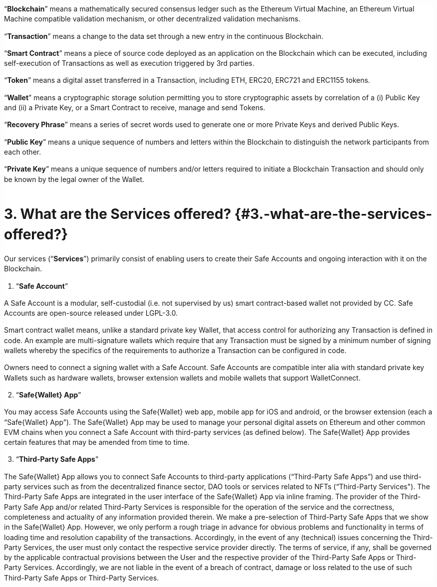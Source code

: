 “**Blockchain**” means a mathematically secured consensus ledger such as the Ethereum Virtual Machine, an Ethereum Virtual Machine compatible validation mechanism, or other decentralized validation mechanisms.

“**Transaction**” means a change to the data set through a new entry in the continuous Blockchain.

“**Smart Contract**” means a piece of source code deployed as an application on the Blockchain which can be executed, including self-execution of Transactions as well as execution triggered by 3rd parties.

“**Token**” means a digital asset transferred in a Transaction, including ETH, ERC20, ERC721 and ERC1155 tokens.

“**Wallet**” means a cryptographic storage solution permitting you to store cryptographic assets by correlation of a (i) Public Key and (ii) a Private Key, or a Smart Contract to receive, manage and send Tokens.

“**Recovery Phrase**” means a series of secret words used to generate one or more Private Keys and derived Public Keys.

“**Public Key**” means a unique sequence of numbers and letters within the Blockchain to distinguish the network participants from each other.

“**Private Key**” means a unique sequence of numbers and/or letters required to initiate a Blockchain Transaction and should only be known by the legal owner of the Wallet.

# 3\. What are the Services offered? {#3.-what-are-the-services-offered?}

Our services (“**Services**”) primarily consist of enabling users to create their Safe Accounts and ongoing interaction with it on the Blockchain.

1. “**Safe Account**”

A Safe Account is a modular, self-custodial (i.e. not supervised by us) smart contract-based wallet not provided by CC. Safe Accounts are open-source released under LGPL-3.0.

Smart contract wallet means, unlike a standard private key Wallet, that access control for authorizing any Transaction is defined in code. An example are multi-signature wallets which require that any Transaction must be signed by a minimum number of signing wallets whereby the specifics of the requirements to authorize a Transaction can be configured in code.

Owners need to connect a signing wallet with a Safe Account. Safe Accounts are compatible inter alia with standard private key Wallets such as hardware wallets, browser extension wallets and mobile wallets that support WalletConnect.

2. “**Safe{Wallet} App**”

You may access Safe Accounts using the Safe{Wallet} web app, mobile app for iOS and android, or the browser extension (each a “Safe{Wallet} App”). The Safe{Wallet} App may be used to manage your personal digital assets on Ethereum and other common EVM chains when you connect a Safe Account with third-party services (as defined below). The Safe{Wallet} App provides certain features that may be amended from time to time.

3. “**Third-Party Safe Apps**”

The Safe{Wallet} App allows you to connect Safe Accounts to third-party applications (“Third-Party Safe Apps”) and use third-party services such as from the decentralized finance sector, DAO tools or services related to NFTs (“Third-Party Services"). The Third-Party Safe Apps are integrated in the user interface of the Safe{Wallet} App via inline framing. The provider of the Third-Party Safe App and/or related Third-Party Services is responsible for the operation of the service and the correctness, completeness and actuality of any information provided therein. We make a pre-selection of Third-Party Safe Apps that we show in the Safe{Wallet} App. However, we only perform a rough triage in advance for obvious problems and functionality in terms of loading time and resolution capability of the transactions. Accordingly, in the event of any (technical) issues concerning the Third-Party Services, the user must only contact the respective service provider directly. The terms of service, if any, shall be governed by the applicable contractual provisions between the User and the respective provider of the Third-Party Safe Apps or Third-Party Services. Accordingly, we are not liable in the event of a breach of contract, damage or loss related to the use of such Third-Party Safe Apps or Third-Party Services.